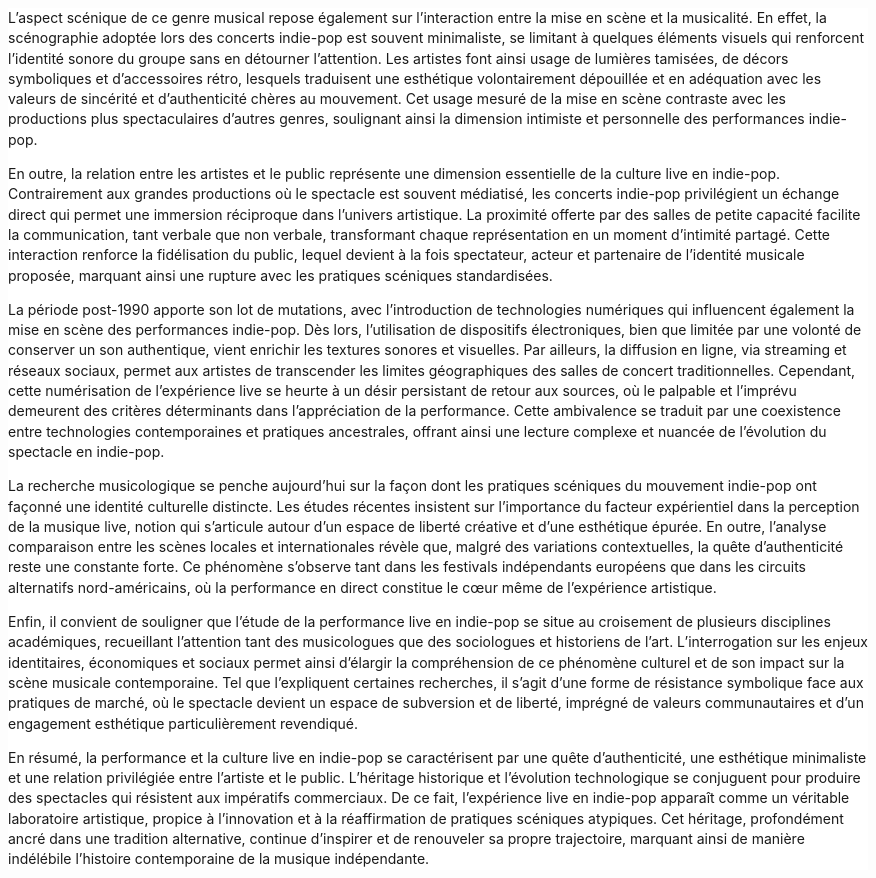 L’aspect scénique de ce genre musical repose également sur l’interaction entre la mise en scène et
la musicalité. En effet, la scénographie adoptée lors des concerts indie-pop est souvent
minimaliste, se limitant à quelques éléments visuels qui renforcent l’identité sonore du groupe sans
en détourner l’attention. Les artistes font ainsi usage de lumières tamisées, de décors symboliques
et d’accessoires rétro, lesquels traduisent une esthétique volontairement dépouillée et en
adéquation avec les valeurs de sincérité et d’authenticité chères au mouvement. Cet usage mesuré de
la mise en scène contraste avec les productions plus spectaculaires d’autres genres, soulignant
ainsi la dimension intimiste et personnelle des performances indie-pop.

En outre, la relation entre les artistes et le public représente une dimension essentielle de la
culture live en indie-pop. Contrairement aux grandes productions où le spectacle est souvent
médiatisé, les concerts indie-pop privilégient un échange direct qui permet une immersion réciproque
dans l’univers artistique. La proximité offerte par des salles de petite capacité facilite la
communication, tant verbale que non verbale, transformant chaque représentation en un moment
d’intimité partagé. Cette interaction renforce la fidélisation du public, lequel devient à la fois
spectateur, acteur et partenaire de l’identité musicale proposée, marquant ainsi une rupture avec
les pratiques scéniques standardisées.

La période post-1990 apporte son lot de mutations, avec l’introduction de technologies numériques
qui influencent également la mise en scène des performances indie-pop. Dès lors, l’utilisation de
dispositifs électroniques, bien que limitée par une volonté de conserver un son authentique, vient
enrichir les textures sonores et visuelles. Par ailleurs, la diffusion en ligne, via streaming et
réseaux sociaux, permet aux artistes de transcender les limites géographiques des salles de concert
traditionnelles. Cependant, cette numérisation de l’expérience live se heurte à un désir persistant
de retour aux sources, où le palpable et l’imprévu demeurent des critères déterminants dans
l’appréciation de la performance. Cette ambivalence se traduit par une coexistence entre
technologies contemporaines et pratiques ancestrales, offrant ainsi une lecture complexe et nuancée
de l’évolution du spectacle en indie-pop.

La recherche musicologique se penche aujourd’hui sur la façon dont les pratiques scéniques du
mouvement indie-pop ont façonné une identité culturelle distincte. Les études récentes insistent sur
l’importance du facteur expérientiel dans la perception de la musique live, notion qui s’articule
autour d’un espace de liberté créative et d’une esthétique épurée. En outre, l’analyse comparaison
entre les scènes locales et internationales révèle que, malgré des variations contextuelles, la
quête d’authenticité reste une constante forte. Ce phénomène s’observe tant dans les festivals
indépendants européens que dans les circuits alternatifs nord-américains, où la performance en
direct constitue le cœur même de l’expérience artistique.

Enfin, il convient de souligner que l’étude de la performance live en indie-pop se situe au
croisement de plusieurs disciplines académiques, recueillant l’attention tant des musicologues que
des sociologues et historiens de l’art. L’interrogation sur les enjeux identitaires, économiques et
sociaux permet ainsi d’élargir la compréhension de ce phénomène culturel et de son impact sur la
scène musicale contemporaine. Tel que l’expliquent certaines recherches, il s’agit d’une forme de
résistance symbolique face aux pratiques de marché, où le spectacle devient un espace de subversion
et de liberté, imprégné de valeurs communautaires et d’un engagement esthétique particulièrement
revendiqué.

En résumé, la performance et la culture live en indie-pop se caractérisent par une quête
d’authenticité, une esthétique minimaliste et une relation privilégiée entre l’artiste et le public.
L’héritage historique et l’évolution technologique se conjuguent pour produire des spectacles qui
résistent aux impératifs commerciaux. De ce fait, l’expérience live en indie-pop apparaît comme un
véritable laboratoire artistique, propice à l’innovation et à la réaffirmation de pratiques
scéniques atypiques. Cet héritage, profondément ancré dans une tradition alternative, continue
d’inspirer et de renouveler sa propre trajectoire, marquant ainsi de manière indélébile l’histoire
contemporaine de la musique indépendante.
